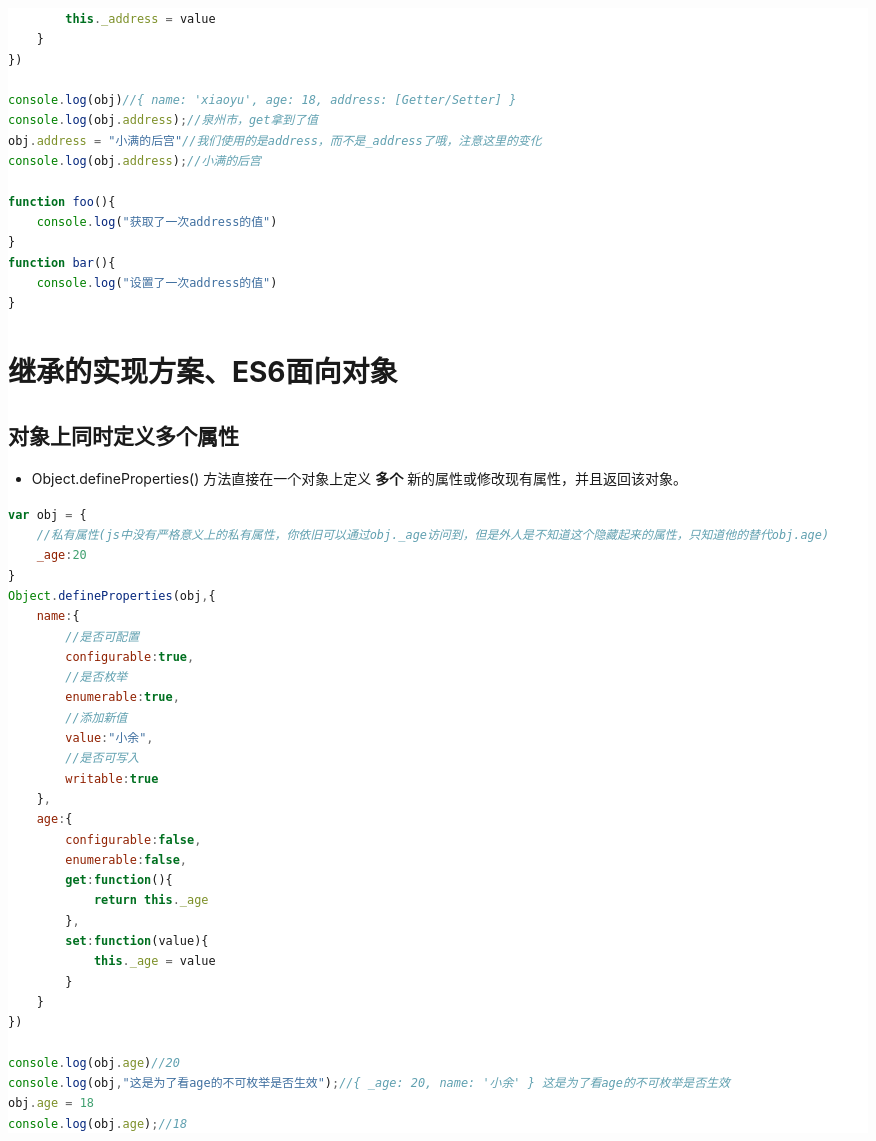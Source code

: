 ```javascript
        this._address = value
    }
})

console.log(obj)//{ name: 'xiaoyu', age: 18, address: [Getter/Setter] }
console.log(obj.address);//泉州市，get拿到了值
obj.address = "小满的后宫"//我们使用的是address，而不是_address了哦，注意这里的变化
console.log(obj.address);//小满的后宫

function foo(){
    console.log("获取了一次address的值")
}
function bar(){
    console.log("设置了一次address的值")
}
```

# 继承的实现方案、ES6面向对象

## 对象上同时定义多个属性

- Object.defineProperties() 方法直接在一个对象上定义 **多个** 新的属性或修改现有属性，并且返回该对象。

```javascript
var obj = {
    //私有属性(js中没有严格意义上的私有属性，你依旧可以通过obj._age访问到，但是外人是不知道这个隐藏起来的属性，只知道他的替代obj.age)
    _age:20
}
Object.defineProperties(obj,{
    name:{
        //是否可配置
        configurable:true,
        //是否枚举
        enumerable:true,
        //添加新值
        value:"小余",
        //是否可写入
        writable:true
    },
    age:{
        configurable:false,
        enumerable:false,
        get:function(){
            return this._age
        },
        set:function(value){
            this._age = value
        }
    }
})

console.log(obj.age)//20
console.log(obj,"这是为了看age的不可枚举是否生效");//{ _age: 20, name: '小余' } 这是为了看age的不可枚举是否生效
obj.age = 18
console.log(obj.age);//18
```
